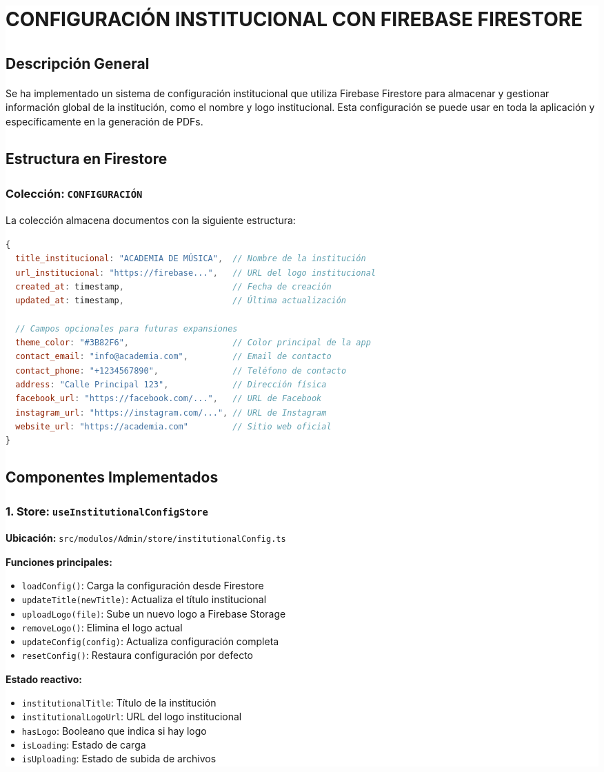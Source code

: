 # CONFIGURACIÓN INSTITUCIONAL CON FIREBASE FIRESTORE

## Descripción General

Se ha implementado un sistema de configuración institucional que utiliza Firebase Firestore para almacenar y gestionar información global de la institución, como el nombre y logo institucional. Esta configuración se puede usar en toda la aplicación y específicamente en la generación de PDFs.

## Estructura en Firestore

### Colección: `CONFIGURACIÓN`

La colección almacena documentos con la siguiente estructura:

```javascript
{
  title_institucional: "ACADEMIA DE MÚSICA",  // Nombre de la institución
  url_institucional: "https://firebase...",   // URL del logo institucional
  created_at: timestamp,                      // Fecha de creación
  updated_at: timestamp,                      // Última actualización
  
  // Campos opcionales para futuras expansiones
  theme_color: "#3B82F6",                     // Color principal de la app
  contact_email: "info@academia.com",         // Email de contacto
  contact_phone: "+1234567890",               // Teléfono de contacto
  address: "Calle Principal 123",             // Dirección física
  facebook_url: "https://facebook.com/...",   // URL de Facebook
  instagram_url: "https://instagram.com/...", // URL de Instagram
  website_url: "https://academia.com"         // Sitio web oficial
}
```

## Componentes Implementados

### 1. Store: `useInstitutionalConfigStore`

**Ubicación:** `src/modulos/Admin/store/institutionalConfig.ts`

**Funciones principales:**
- `loadConfig()`: Carga la configuración desde Firestore
- `updateTitle(newTitle)`: Actualiza el título institucional
- `uploadLogo(file)`: Sube un nuevo logo a Firebase Storage
- `removeLogo()`: Elimina el logo actual
- `updateConfig(config)`: Actualiza configuración completa
- `resetConfig()`: Restaura configuración por defecto

**Estado reactivo:**
- `institutionalTitle`: Título de la institución
- `institutionalLogoUrl`: URL del logo institucional
- `hasLogo`: Booleano que indica si hay logo
- `isLoading`: Estado de carga
- `isUploading`: Estado de subida de archivos
